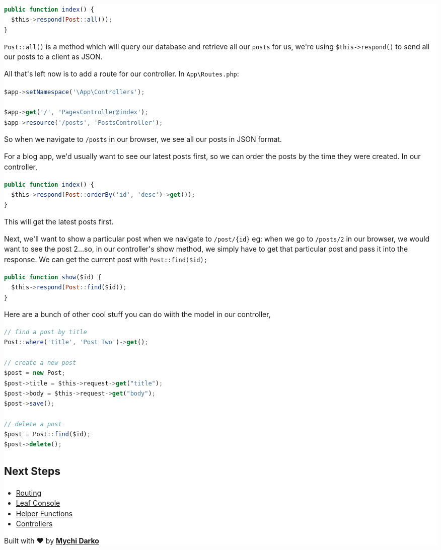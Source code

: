 ```js
public function index() {
  $this->respond(Post::all());
}
```

`Post::all()` is a method which will query our database and retrieve all our `posts` for us, we're using `$this->respond()` to send all our posts to a client as JSON.

All that's left now is to add a route for our controller. In `App\Routes.php`:

```js
$app->setNamespace('\App\Controllers');

$app->get('/', 'PagesController@index');
$app->resource('/posts', 'PostsController');
```

So when we navigate to `/posts` in our browser, we see all our posts in JSON format.

For a blog app, we'd usually want to see our latest posts first, so we can order the posts by the time they were created. In our controller,

```js
public function index() {
  $this->respond(Post::orderBy('id', 'desc')->get());
}
```

This will get the latest posts first.

Next, we'll want to show a particular post when we navigate to `/post/{id}` eg: when we go to `/posts/2` in our browser, we would want to see the post 2...so, in our controller's show method, we simply have to get that particular post and pass it into the response. We can get the current post with `Post::find($id);`

```javascript
public function show($id) {
  $this->respond(Post::find($id));
}
```

Here are a bunch of other cool stuff you can do wiith the model in our controller,

```js
// find a post by title
Post::where('title', 'Post Two')->get();

// create a new post
$post = new Post;
$post->title = $this->request->get("title");
$post->body = $this->request->get("body");
$post->save();

// delete a post
$post = Post::find($id);
$post->delete();
```

## Next Steps

- [Routing](/leaf-api/core/routing)
- [Leaf Console](/leaf-api/utils/console)
- [Helper Functions](/leaf-api/utils/functions)
- [Controllers](/leaf-api/core/controllers)

Built with ❤ by [**Mychi Darko**](//mychi.netlify.app)
